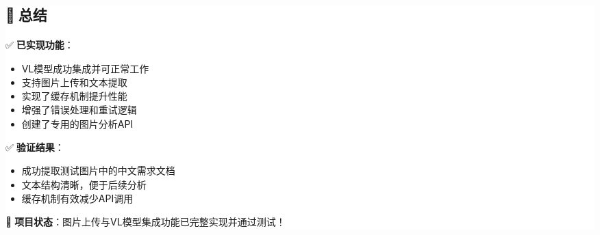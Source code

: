 ## 📝 总结

✅ **已实现功能**：
- VL模型成功集成并可正常工作
- 支持图片上传和文本提取
- 实现了缓存机制提升性能
- 增强了错误处理和重试逻辑
- 创建了专用的图片分析API

✅ **验证结果**：
- 成功提取测试图片中的中文需求文档
- 文本结构清晰，便于后续分析
- 缓存机制有效减少API调用

🎉 **项目状态**：图片上传与VL模型集成功能已完整实现并通过测试！